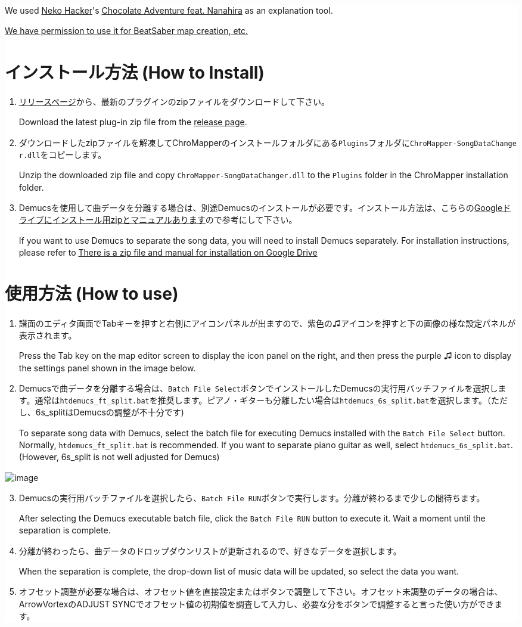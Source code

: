 We used [Neko Hacker](https://nekohacker.com/)'s [Chocolate Adventure feat. Nanahira](https://nekohacker.com/neko-hacker/) as an explanation tool.

[We have permission to use it for BeatSaber map creation, etc.](https://docs.google.com/document/d/1RHaeGxbfUlw5LacqokJSjOxuJk8_eqD9jaqPXlYfTy0/edit)

# インストール方法 (How to Install)

1. [リリースページ](https://github.com/rynan4818/ChroMapper-SongDataChanger/releases)から、最新のプラグインのzipファイルをダウンロードして下さい。

    Download the latest plug-in zip file from the [release page](https://github.com/rynan4818/ChroMapper-SongDataChanger/releases).

2. ダウンロードしたzipファイルを解凍してChroMapperのインストールフォルダにある`Plugins`フォルダに`ChroMapper-SongDataChanger.dll`をコピーします。

    Unzip the downloaded zip file and copy `ChroMapper-SongDataChanger.dll` to the `Plugins` folder in the ChroMapper installation folder.

3. Demucsを使用して曲データを分離する場合は、別途Demucsのインストールが必要です。インストール方法は、こちらの[Googleドライブにインストール用zipとマニュアルあります](https://drive.google.com/drive/u/1/folders/1bm_OMCmlPIrX1vOgWgVwGNfBB4HrXUnA)ので参考にして下さい。

    If you want to use Demucs to separate the song data, you will need to install Demucs separately. For installation instructions, please refer to [There is a zip file and manual for installation on Google Drive](https://drive.google.com/drive/u/1/folders/1bm_OMCmlPIrX1vOgWgVwGNfBB4HrXUnA)

# 使用方法 (How to use)

1. 譜面のエディタ画面でTabキーを押すと右側にアイコンパネルが出ますので、紫色の♫アイコンを押すと下の画像の様な設定パネルが表示されます。

    Press the Tab key on the map editor screen to display the icon panel on the right, and then press the purple ♫ icon to display the settings panel shown in the image below.

2. Demucsで曲データを分離する場合は、`Batch File Select`ボタンでインストールしたDemucsの実行用バッチファイルを選択します。通常は`htdemucs_ft_split.bat`を推奨します。ピアノ・ギターも分離したい場合は`htdemucs_6s_split.bat`を選択します。（ただし、6s_splitはDemucsの調整が不十分です)

    To separate song data with Demucs, select the batch file for executing Demucs installed with the `Batch File Select` button. Normally, `htdemucs_ft_split.bat` is recommended. If you want to separate piano guitar as well, select `htdemucs_6s_split.bat`. (However, 6s_split is not well adjusted for Demucs)

![image](https://github.com/user-attachments/assets/dc4eccf9-0227-43cc-ad64-2e80ef2d4b13)

3. Demucsの実行用バッチファイルを選択したら、`Batch File RUN`ボタンで実行します。分離が終わるまで少しの間待ちます。

    After selecting the Demucs executable batch file, click the `Batch File RUN` button to execute it. Wait a moment until the separation is complete.

4. 分離が終わったら、曲データのドロップダウンリストが更新されるので、好きなデータを選択します。

    When the separation is complete, the drop-down list of music data will be updated, so select the data you want.

5. オフセット調整が必要な場合は、オフセット値を直接設定またはボタンで調整して下さい。オフセット未調整のデータの場合は、ArrowVortexのADJUST SYNCでオフセット値の初期値を調査して入力し、必要な分をボタンで調整すると言った使い方ができます。

